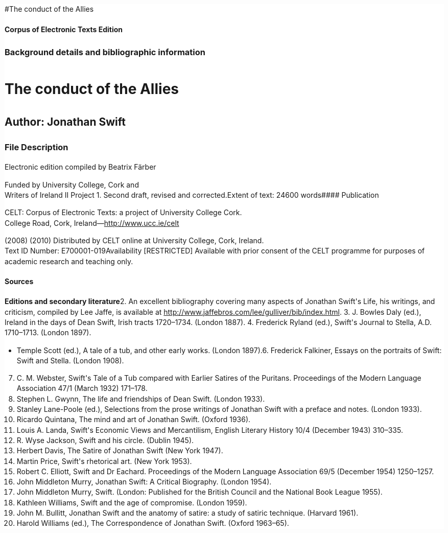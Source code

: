 

#The conduct of the Allies






#### Corpus of Electronic Texts Edition


### Background details and bibliographic information


The conduct of the Allies
=========================


Author: Jonathan Swift
----------------------


### File Description

Electronic edition compiled by Beatrix Färber

Funded by University College, Cork and  
Writers of Ireland II Project 1. Second draft, revised and corrected.Extent of text: 24600 words#### Publication


CELT: Corpus of Electronic Texts: a project of University College Cork.  
College Road, Cork, Ireland—http://www.ucc.ie/celt

 (2008) (2010) Distributed by CELT online at University College, Cork, Ireland.  
Text ID Number: E700001-019Availability [RESTRICTED] 
Available with prior consent of the CELT programme for purposes of academic research and teaching only.


#### Sources


**Editions and secondary literature**2. An excellent bibliography covering many aspects of Jonathan Swift's Life, his writings, and criticism, compiled by Lee Jaffe, is available at http://www.jaffebros.com/lee/gulliver/bib/index.html.
3. J. Bowles Daly (ed.), Ireland in the days of Dean Swift, Irish tracts 1720–1734. (London 1887).
4. Frederick Ryland (ed.), Swift's Journal to Stella, A.D. 1710–1713. (London 1897).
- Temple Scott (ed.), A tale of a tub, and other early works. (London 1897).6. Frederick Falkiner, Essays on the portraits of Swift: Swift and Stella. (London 1908).
7. C. M. Webster, Swift's Tale of a Tub compared with Earlier Satires of the Puritans. Proceedings of the Modern Language Association 47/1 (March 1932) 171–178.
8. Stephen L. Gwynn, The life and friendships of Dean Swift. (London 1933).
9. Stanley Lane-Poole (ed.), Selections from the prose writings of Jonathan Swift with a preface and notes. (London 1933).
10. Ricardo Quintana, The mind and art of Jonathan Swift. (Oxford 1936).
11. Louis A. Landa, Swift's Economic Views and Mercantilism, English Literary History 10/4 (December 1943) 310–335.
12. R. Wyse Jackson, Swift and his circle. (Dublin 1945).
13. Herbert Davis, The Satire of Jonathan Swift (New York 1947).
14. Martin Price, Swift's rhetorical art. (New York 1953).
15. Robert C. Elliott, Swift and Dr Eachard. Proceedings of the Modern Language Association 69/5 (December 1954) 1250–1257.
16. John Middleton Murry, Jonathan Swift: A Critical Biography. (London 1954).
17. John Middleton Murry, Swift. (London: Published for the British Council and the National Book League 1955).
18. Kathleen Williams, Swift and the age of compromise. (London 1959).
19. John M. Bullitt, Jonathan Swift and the anatomy of satire: a study of satiric technique. (Harvard 1961).
20. Harold Williams (ed.), The Correspondence of Jonathan Swift. (Oxford 1963–65).
